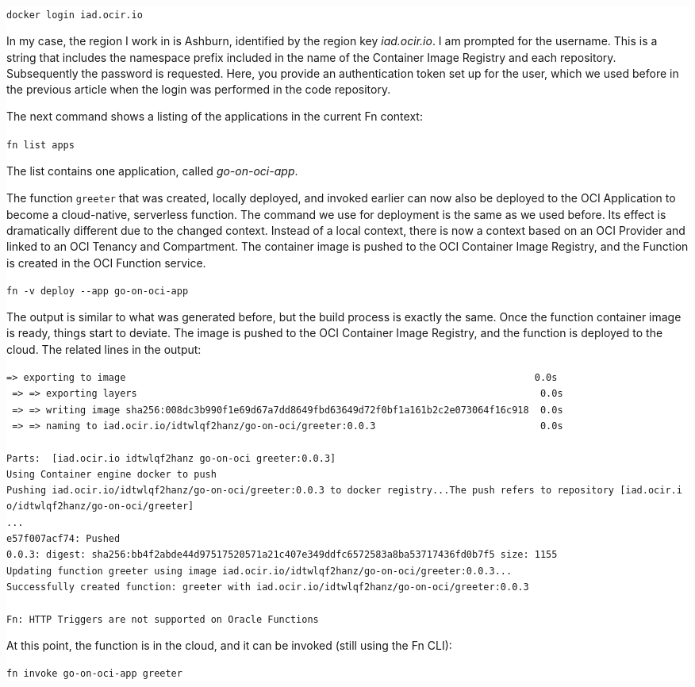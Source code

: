 ```console
docker login iad.ocir.io
```

In my case, the region I work in is Ashburn, identified by the region key *iad.ocir.io*. I am prompted for the username. This is a string that includes the namespace prefix included in the name of the Container Image Registry and each repository. Subsequently the password is requested. Here, you provide an authentication token set up for the user, which we used before in the previous article when the login was performed in the code repository.

The next command shows a listing of the applications in the current Fn context:

```console
fn list apps
```

The list contains one application, called *go-on-oci-app*.

The function `greeter` that was created, locally deployed, and invoked earlier can now also be deployed to the OCI Application to become a cloud-native, serverless function. The command we use for deployment is the same as we used before. Its effect is dramatically different due to the changed context. Instead of a local context, there is now a context based on an OCI Provider and linked to an OCI Tenancy and Compartment. The container image is pushed to the OCI Container Image Registry, and the Function is created in the OCI Function service. 

```console
fn -v deploy --app go-on-oci-app
```

The output is similar to what was generated before, but the build process is exactly the same. Once the function container image is ready, things start to deviate. The image is pushed to the OCI Container Image Registry, and the function is deployed to the cloud. The related lines in the output:

```
=> exporting to image                                                                        0.0s
 => => exporting layers                                                                       0.0s
 => => writing image sha256:008dc3b990f1e69d67a7dd8649fbd63649d72f0bf1a161b2c2e073064f16c918  0.0s
 => => naming to iad.ocir.io/idtwlqf2hanz/go-on-oci/greeter:0.0.3                             0.0s

Parts:  [iad.ocir.io idtwlqf2hanz go-on-oci greeter:0.0.3]
Using Container engine docker to push
Pushing iad.ocir.io/idtwlqf2hanz/go-on-oci/greeter:0.0.3 to docker registry...The push refers to repository [iad.ocir.io/idtwlqf2hanz/go-on-oci/greeter]
...
e57f007acf74: Pushed 
0.0.3: digest: sha256:bb4f2abde44d97517520571a21c407e349ddfc6572583a8ba53717436fd0b7f5 size: 1155
Updating function greeter using image iad.ocir.io/idtwlqf2hanz/go-on-oci/greeter:0.0.3...
Successfully created function: greeter with iad.ocir.io/idtwlqf2hanz/go-on-oci/greeter:0.0.3

Fn: HTTP Triggers are not supported on Oracle Functions
```

At this point, the function is in the cloud, and it can be invoked (still using the Fn CLI):

```console
fn invoke go-on-oci-app greeter
```
